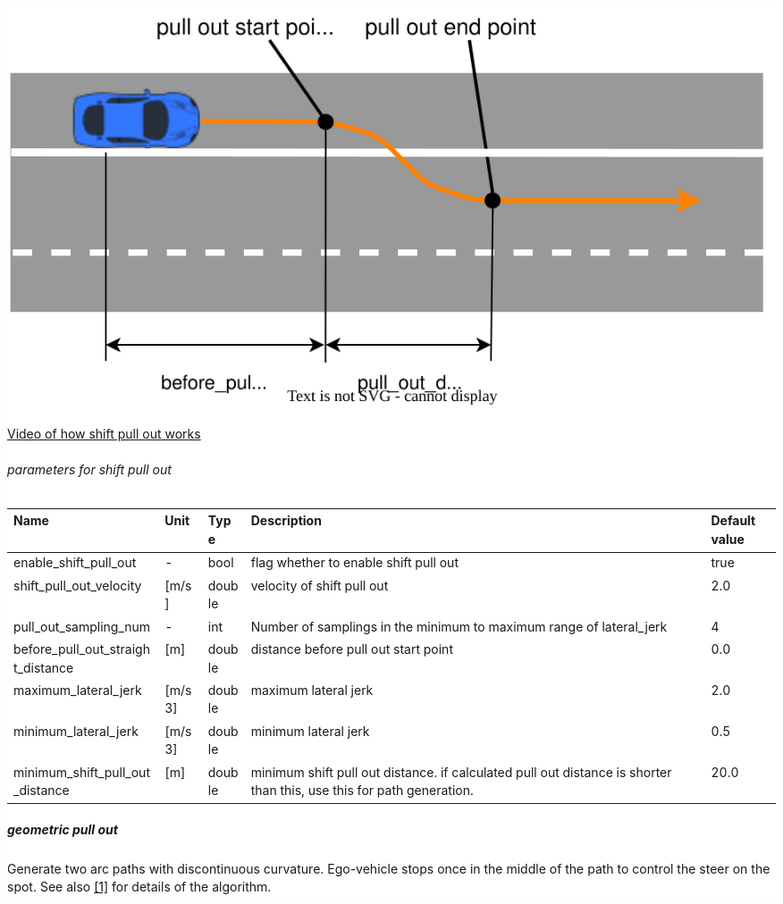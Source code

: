 ![shift_pull_out](./image/shift_pull_out.drawio.svg)

[Video of how shift pull out works](https://user-images.githubusercontent.com/39142679/187872468-6d5057ee-e039-499b-afc7-fe0dc8052a6b.mp4)

###### parameters for shift pull out

| Name                              | Unit   | Type   | Description                                                                                                          | Default value |
| :-------------------------------- | :----- | :----- | :------------------------------------------------------------------------------------------------------------------- | :------------ |
| enable_shift_pull_out             | -      | bool   | flag whether to enable shift pull out                                                                                | true          |
| shift_pull_out_velocity           | [m/s]  | double | velocity of shift pull out                                                                                           | 2.0           |
| pull_out_sampling_num             | -      | int    | Number of samplings in the minimum to maximum range of lateral_jerk                                                  | 4             |
| before_pull_out_straight_distance | [m]    | double | distance before pull out start point                                                                                 | 0.0           |
| maximum_lateral_jerk              | [m/s3] | double | maximum lateral jerk                                                                                                 | 2.0           |
| minimum_lateral_jerk              | [m/s3] | double | minimum lateral jerk                                                                                                 | 0.5           |
| minimum_shift_pull_out_distance   | [m]    | double | minimum shift pull out distance. if calculated pull out distance is shorter than this, use this for path generation. | 20.0          |

##### **geometric pull out**

Generate two arc paths with discontinuous curvature. Ego-vehicle stops once in the middle of the path to control the steer on the spot.
See also [[1]](https://www.sciencedirect.com/science/article/pii/S1474667015347431) for details of the algorithm.
